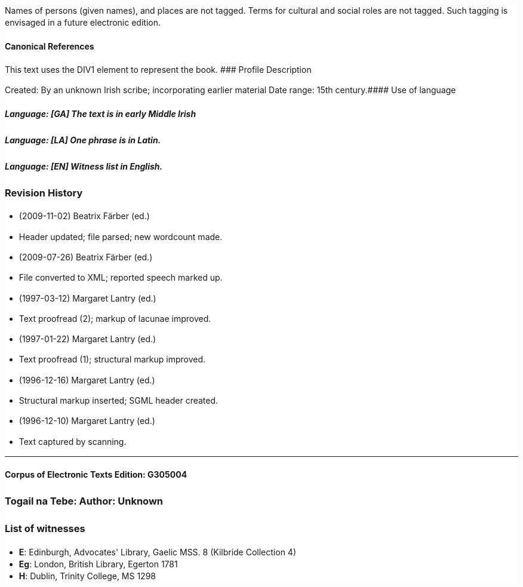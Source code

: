 
Names of persons (given names), and places are not tagged. Terms for cultural and social roles are not tagged. Such tagging is envisaged in a future electronic edition.


#### Canonical References


This text uses the DIV1 element to represent the book. ### Profile Description


Created: By an unknown Irish scribe; incorporating earlier material
 Date range: 15th century.#### Use of language


##### Language: [GA] The text is in early Middle Irish


##### Language: [LA] One phrase is in Latin.


##### Language: [EN] Witness list in English.


### Revision History


* (2009-11-02) Beatrix Färber (ed.)

* Header updated; file parsed; new wordcount made.
* (2009-07-26) Beatrix Färber (ed.)

* File converted to XML; reported speech marked up.
* (1997-03-12) Margaret Lantry (ed.)

* Text proofread (2); markup of lacunae improved.
* (1997-01-22) Margaret Lantry (ed.)

* Text proofread (1); structural markup improved.
* (1996-12-16) Margaret Lantry (ed.)

* Structural markup inserted; SGML header created.
* (1996-12-10) Margaret Lantry (ed.)

* Text captured by scanning.




---


#### Corpus of Electronic Texts Edition: G305004


### Togail na Tebe: Author: Unknown


### List of witnesses


* **E**: Edinburgh, Advocates' Library, Gaelic MSS. 8 (Kilbride Collection 4)
* **Eg**: London, British Library, Egerton 1781
* **H**: Dublin, Trinity College, MS 1298
